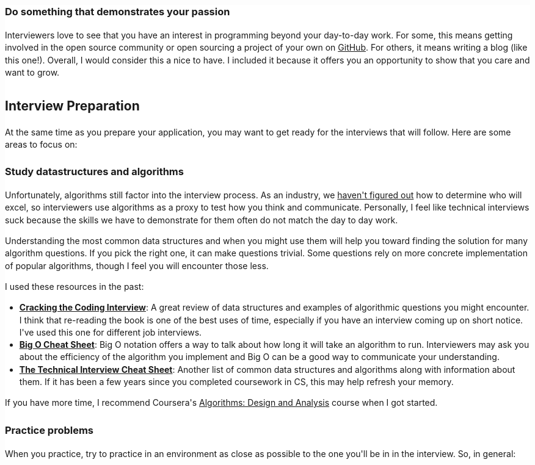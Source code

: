 
### Do something that demonstrates your passion

Interviewers love to see that you have an interest in programming beyond your
day-to-day work. For some, this means getting involved in the open source
community or open sourcing a project of your own on
[GitHub](https://github.com/). For others, it means writing a blog (like this
one!). Overall, I would consider this a nice to have. I included it because it
offers you an opportunity to show that you care and want to grow.


Interview Preparation
----------------------

At the same time as you prepare your application, you may want to get ready for
the interviews that will follow. Here are some areas to focus on:

### Study datastructures and algorithms

Unfortunately, algorithms still factor into the interview process. As an
industry, we [haven't figured
out](http://sockpuppet.org/blog/2015/03/06/the-hiring-post/) how to determine
who will excel, so interviewers use algorithms as a proxy to test how you think
and communicate. Personally, I feel like technical interviews suck because the
skills we have to demonstrate for them often do not match the day to day work.

Understanding the most common data structures and when you might use them will
help you toward finding the solution for many algorithm questions. If you pick
the right one, it can make questions trivial. Some questions rely on more
concrete implementation of popular algorithms, though I feel you will encounter
those less.

I used these resources in the past:

* **[Cracking the Coding Interview][cct]**: A great review of data structures and
  examples of algorithmic questions you might encounter. I think that
  re-reading the book is one of the best uses of time, especially if you have an
  interview coming up on short notice. I've used this one for different job
  interviews.
* **[Big O Cheat Sheet](http://bigocheatsheet.com/)**: Big O notation offers
  a way to talk about how long it will take an algorithm to run. Interviewers
  may ask you about the efficiency of the algorithm you implement and Big O can
  be a good way to communicate your understanding.
* **[The Technical Interview Cheat
  Sheet](https://gist.github.com/TSiege/cbb0507082bb18ff7e4b)**: Another list of
  common data structures and algorithms along with information about them. If it
  has been a few years since you completed coursework in CS, this may help
  refresh your memory.

If you have more time, I recommend Coursera's [Algorithms: Design and
Analysis](https://www.coursera.org/course/algo) course when I got started.

### Practice problems

When you practice, try to practice in an environment as close as possible to the
one you'll be in in the interview. So, in general:


[cct]: http://www.amazon.com/gp/product/0984782850/ref=as_li_tl?ie=UTF8&camp=1789&creative=9325&creativeASIN=0984782850&linkCode=as2&tag=kevlonsblo-20&linkId=3I6XYK3XWBHI3W2X